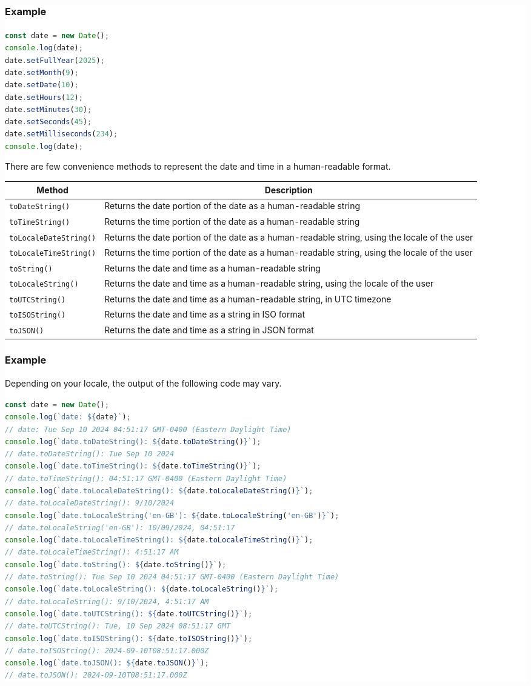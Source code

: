 ### Example

```javascript
const date = new Date();
console.log(date); 
date.setFullYear(2025);
date.setMonth(9);
date.setDate(10);
date.setHours(12);
date.setMinutes(30);
date.setSeconds(45);
date.setMilliseconds(234);
console.log(date); 
```

There are few convenience methods to represent the date and time in a human-readable format.

| Method | Description |
| --- | --- |
| `toDateString()` | Returns the date portion of the date as a human-readable string |
| `toTimeString()` | Returns the time portion of the date as a human-readable string |
| `toLocaleDateString()` | Returns the date portion of the date as a human-readable string, using the locale of the user |
| `toLocaleTimeString()` | Returns the time portion of the date as a human-readable string, using the locale of the user |
| `toString()` | Returns the date and time as a human-readable string |
| `toLocaleString()` | Returns the date and time as a human-readable string, using the locale of the user |
| `toUTCString()` | Returns the date and time as a human-readable string, in UTC timezone |
| `toISOString()` | Returns the date and time as a string in ISO format |
| `toJSON()` | Returns the date and time as a string in JSON format |

### Example

Depending on your locale, the output of the following code may vary.

```javascript
const date = new Date();
console.log(`date: ${date}`);
// date: Tue Sep 10 2024 04:51:17 GMT-0400 (Eastern Daylight Time)
console.log(`date.toDateString(): ${date.toDateString()}`);
// date.toDateString(): Tue Sep 10 2024
console.log(`date.toTimeString(): ${date.toTimeString()}`);
// date.toTimeString(): 04:51:17 GMT-0400 (Eastern Daylight Time)
console.log(`date.toLocaleDateString(): ${date.toLocaleDateString()}`);
// date.toLocaleDateString(): 9/10/2024
console.log(`date.toLocaleString('en-GB'): ${date.toLocaleString('en-GB')}`);
// date.toLocaleString('en-GB'): 10/09/2024, 04:51:17
console.log(`date.toLocaleTimeString(): ${date.toLocaleTimeString()}`);
// date.toLocaleTimeString(): 4:51:17 AM
console.log(`date.toString(): ${date.toString()}`);
// date.toString(): Tue Sep 10 2024 04:51:17 GMT-0400 (Eastern Daylight Time)
console.log(`date.toLocaleString(): ${date.toLocaleString()}`);
// date.toLocaleString(): 9/10/2024, 4:51:17 AM
console.log(`date.toUTCString(): ${date.toUTCString()}`);
// date.toUTCString(): Tue, 10 Sep 2024 08:51:17 GMT
console.log(`date.toISOString(): ${date.toISOString()}`);
// date.toISOString(): 2024-09-10T08:51:17.000Z
console.log(`date.toJSON(): ${date.toJSON()}`);
// date.toJSON(): 2024-09-10T08:51:17.000Z
```
